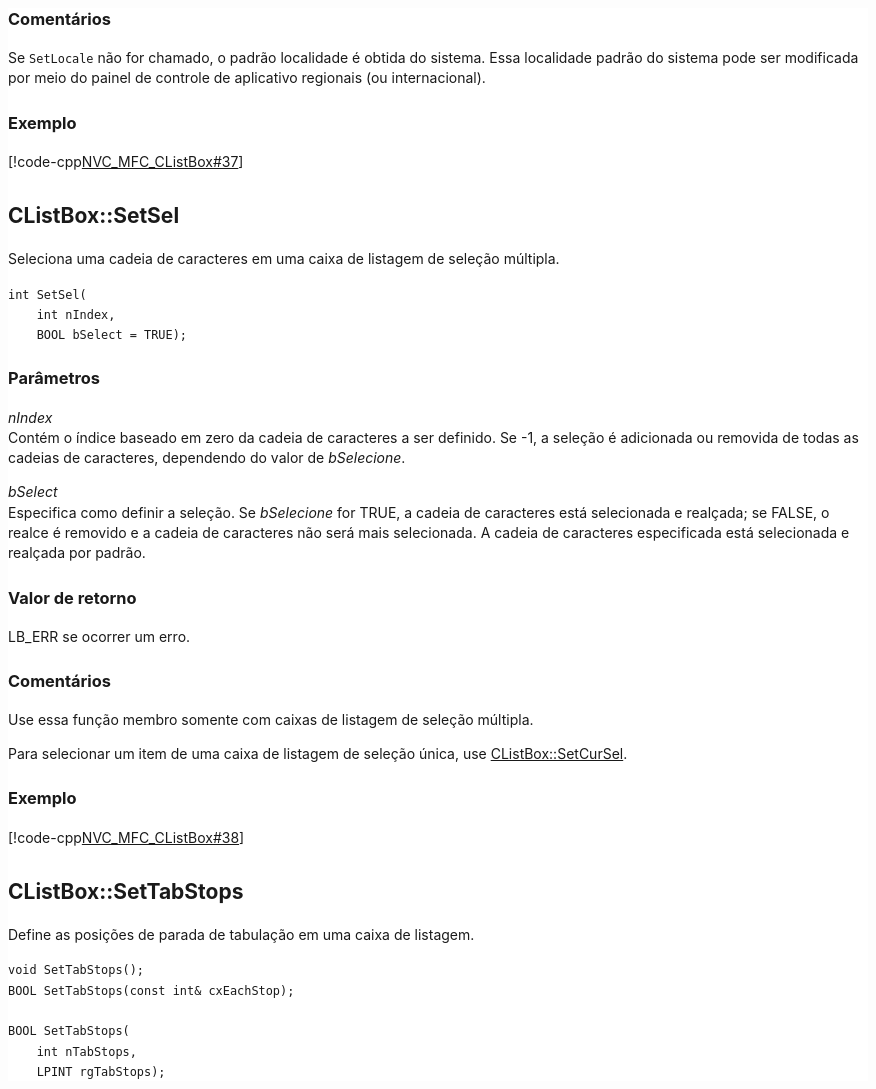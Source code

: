 ### <a name="remarks"></a>Comentários

Se `SetLocale` não for chamado, o padrão localidade é obtida do sistema. Essa localidade padrão do sistema pode ser modificada por meio do painel de controle de aplicativo regionais (ou internacional).

### <a name="example"></a>Exemplo

[!code-cpp[NVC_MFC_CListBox#37](../../mfc/codesnippet/cpp/clistbox-class_37.cpp)]

##  <a name="setsel"></a>  CListBox::SetSel

Seleciona uma cadeia de caracteres em uma caixa de listagem de seleção múltipla.

```
int SetSel(
    int nIndex,
    BOOL bSelect = TRUE);
```

### <a name="parameters"></a>Parâmetros

*nIndex*<br/>
Contém o índice baseado em zero da cadeia de caracteres a ser definido. Se -1, a seleção é adicionada ou removida de todas as cadeias de caracteres, dependendo do valor de *bSelecione*.

*bSelect*<br/>
Especifica como definir a seleção. Se *bSelecione* for TRUE, a cadeia de caracteres está selecionada e realçada; se FALSE, o realce é removido e a cadeia de caracteres não será mais selecionada. A cadeia de caracteres especificada está selecionada e realçada por padrão.

### <a name="return-value"></a>Valor de retorno

LB_ERR se ocorrer um erro.

### <a name="remarks"></a>Comentários

Use essa função membro somente com caixas de listagem de seleção múltipla.

Para selecionar um item de uma caixa de listagem de seleção única, use [CListBox::SetCurSel](#setcursel).

### <a name="example"></a>Exemplo

[!code-cpp[NVC_MFC_CListBox#38](../../mfc/codesnippet/cpp/clistbox-class_38.cpp)]

##  <a name="settabstops"></a>  CListBox::SetTabStops

Define as posições de parada de tabulação em uma caixa de listagem.

```
void SetTabStops();
BOOL SetTabStops(const int& cxEachStop);

BOOL SetTabStops(
    int nTabStops,
    LPINT rgTabStops);
```
